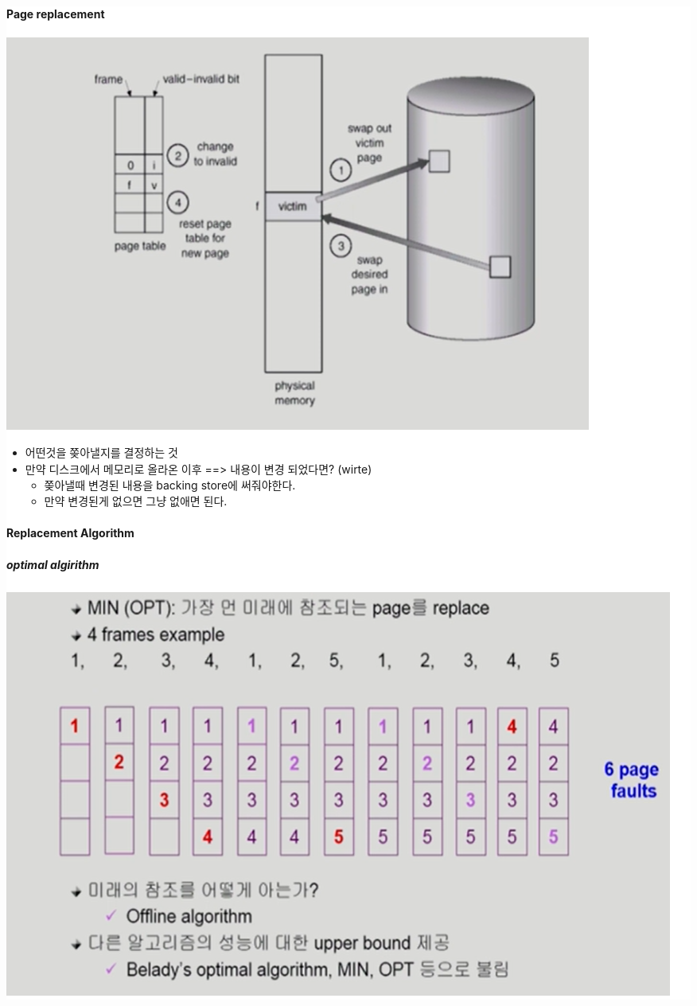 #### Page replacement

![image-20220323225953983](08_Virtual_Memory.assets/image-20220323225953983.png)

- 어떤것을 쫒아낼지를 결정하는 것
- 만약 디스크에서 메모리로 올라온 이후 ==> 내용이 변경 되었다면? (wirte)
  - 쫒아낼때 변경된 내용을 backing store에 써줘야한다.
  - 만약 변경된게 없으면 그냥 없애면 된다. 

#### Replacement Algorithm

##### optimal algirithm

![image-20220323230559598](08_Virtual_Memory.assets/image-20220323230559598.png)
